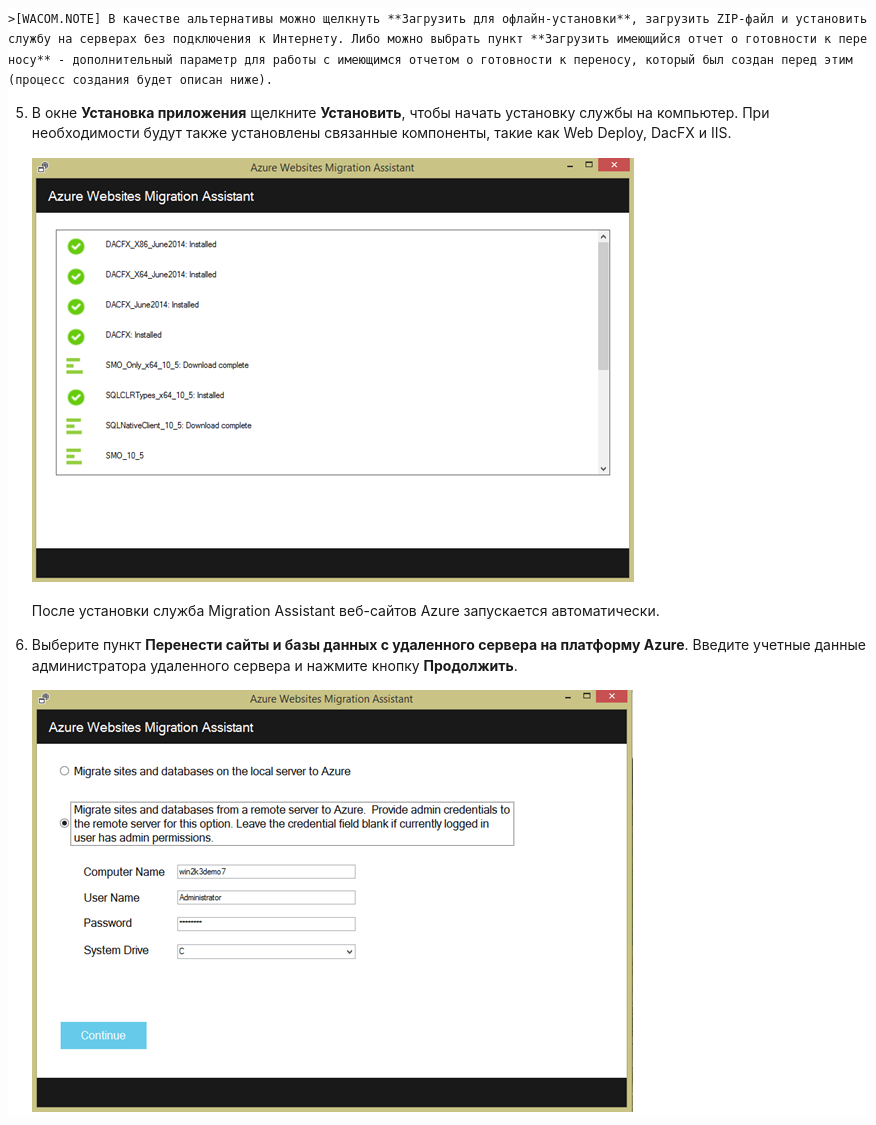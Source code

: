 	>[WACOM.NOTE] В качестве альтернативы можно щелкнуть **Загрузить для офлайн-установки**, загрузить ZIP-файл и установить службу на серверах без подключения к Интернету. Либо можно выбрать пункт **Загрузить имеющийся отчет о готовности к переносу** - дополнительный параметр для работы с имеющимся отчетом о готовности к переносу, который был создан перед этим (процесс создания будет описан ниже).

5.	В окне **Установка приложения** щелкните **Установить**, чтобы начать установку службы на компьютер. При необходимости будут также установлены связанные компоненты, такие как Web Deploy, DacFX и IIS. 

	![](./media/web-sites-migration-from-iis-server/install-progress.png)

	После установки служба Migration Assistant веб-сайтов Azure запускается автоматически.
  
6.	Выберите пункт **Перенести сайты и базы данных с удаленного сервера на платформу Azure**. Введите учетные данные администратора удаленного сервера и нажмите кнопку **Продолжить**. 

	![](./media/web-sites-migration-from-iis-server/migrate-from-remote.png)
